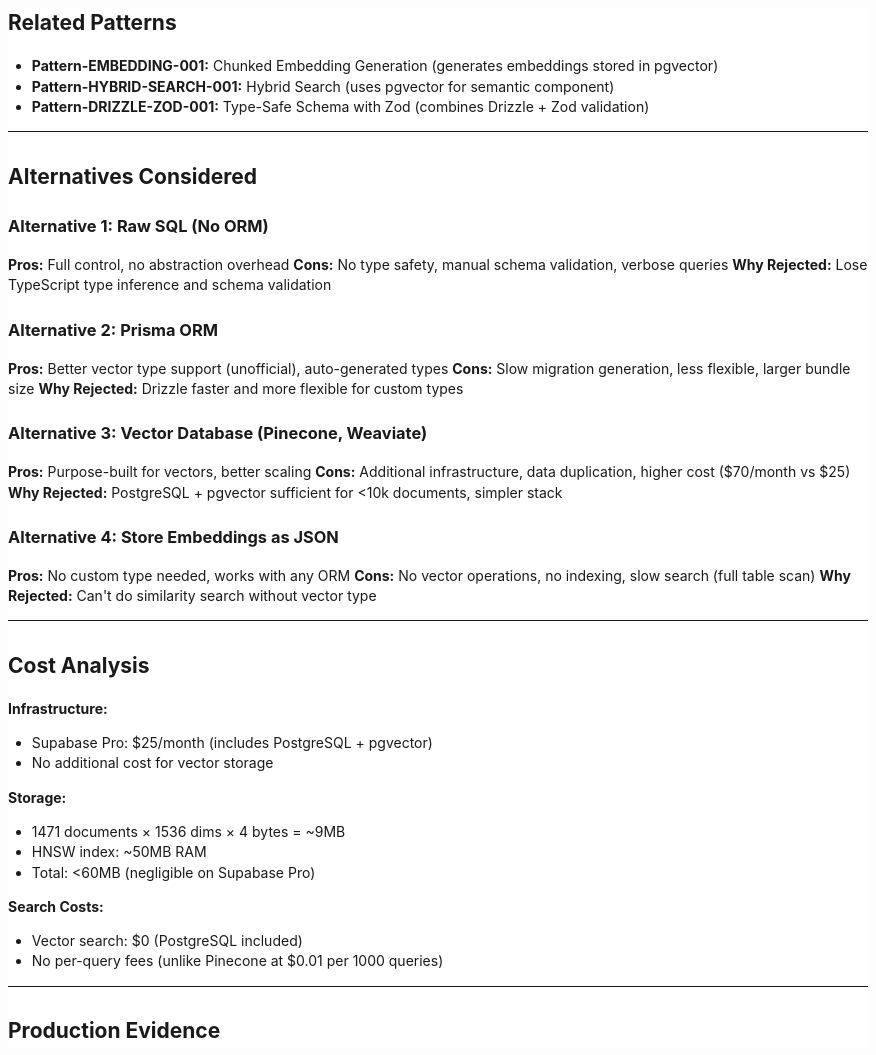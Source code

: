 
## Related Patterns

- **Pattern-EMBEDDING-001:** Chunked Embedding Generation (generates embeddings stored in pgvector)
- **Pattern-HYBRID-SEARCH-001:** Hybrid Search (uses pgvector for semantic component)
- **Pattern-DRIZZLE-ZOD-001:** Type-Safe Schema with Zod (combines Drizzle + Zod validation)

---

## Alternatives Considered

### Alternative 1: Raw SQL (No ORM)
**Pros:** Full control, no abstraction overhead
**Cons:** No type safety, manual schema validation, verbose queries
**Why Rejected:** Lose TypeScript type inference and schema validation

### Alternative 2: Prisma ORM
**Pros:** Better vector type support (unofficial), auto-generated types
**Cons:** Slow migration generation, less flexible, larger bundle size
**Why Rejected:** Drizzle faster and more flexible for custom types

### Alternative 3: Vector Database (Pinecone, Weaviate)
**Pros:** Purpose-built for vectors, better scaling
**Cons:** Additional infrastructure, data duplication, higher cost ($70/month vs $25)
**Why Rejected:** PostgreSQL + pgvector sufficient for <10k documents, simpler stack

### Alternative 4: Store Embeddings as JSON
**Pros:** No custom type needed, works with any ORM
**Cons:** No vector operations, no indexing, slow search (full table scan)
**Why Rejected:** Can't do similarity search without vector type

---

## Cost Analysis

**Infrastructure:**
- Supabase Pro: $25/month (includes PostgreSQL + pgvector)
- No additional cost for vector storage

**Storage:**
- 1471 documents × 1536 dims × 4 bytes = ~9MB
- HNSW index: ~50MB RAM
- Total: <60MB (negligible on Supabase Pro)

**Search Costs:**
- Vector search: $0 (PostgreSQL included)
- No per-query fees (unlike Pinecone at $0.01 per 1000 queries)

---

## Production Evidence
